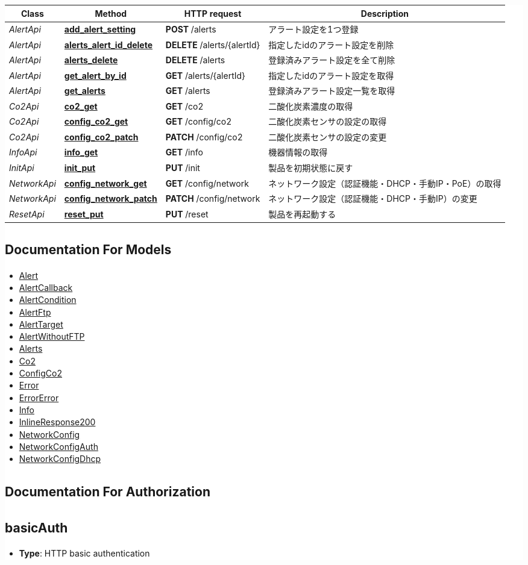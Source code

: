 Class | Method | HTTP request | Description
------------ | ------------- | ------------- | -------------
*AlertApi* | [**add_alert_setting**](docs/AlertApi.md#add_alert_setting) | **POST** /alerts | アラート設定を1つ登録
*AlertApi* | [**alerts_alert_id_delete**](docs/AlertApi.md#alerts_alert_id_delete) | **DELETE** /alerts/{alertId} | 指定したidのアラート設定を削除
*AlertApi* | [**alerts_delete**](docs/AlertApi.md#alerts_delete) | **DELETE** /alerts | 登録済みアラート設定を全て削除
*AlertApi* | [**get_alert_by_id**](docs/AlertApi.md#get_alert_by_id) | **GET** /alerts/{alertId} | 指定したidのアラート設定を取得
*AlertApi* | [**get_alerts**](docs/AlertApi.md#get_alerts) | **GET** /alerts | 登録済みアラート設定一覧を取得
*Co2Api* | [**co2_get**](docs/Co2Api.md#co2_get) | **GET** /co2 | 二酸化炭素濃度の取得
*Co2Api* | [**config_co2_get**](docs/Co2Api.md#config_co2_get) | **GET** /config/co2 | 二酸化炭素センサの設定の取得
*Co2Api* | [**config_co2_patch**](docs/Co2Api.md#config_co2_patch) | **PATCH** /config/co2 | 二酸化炭素センサの設定の変更
*InfoApi* | [**info_get**](docs/InfoApi.md#info_get) | **GET** /info | 機器情報の取得
*InitApi* | [**init_put**](docs/InitApi.md#init_put) | **PUT** /init | 製品を初期状態に戻す
*NetworkApi* | [**config_network_get**](docs/NetworkApi.md#config_network_get) | **GET** /config/network | ネットワーク設定（認証機能・DHCP・手動IP・PoE）の取得
*NetworkApi* | [**config_network_patch**](docs/NetworkApi.md#config_network_patch) | **PATCH** /config/network | ネットワーク設定（認証機能・DHCP・手動IP）の変更
*ResetApi* | [**reset_put**](docs/ResetApi.md#reset_put) | **PUT** /reset | 製品を再起動する


## Documentation For Models

 - [Alert](docs/Alert.md)
 - [AlertCallback](docs/AlertCallback.md)
 - [AlertCondition](docs/AlertCondition.md)
 - [AlertFtp](docs/AlertFtp.md)
 - [AlertTarget](docs/AlertTarget.md)
 - [AlertWithoutFTP](docs/AlertWithoutFTP.md)
 - [Alerts](docs/Alerts.md)
 - [Co2](docs/Co2.md)
 - [ConfigCo2](docs/ConfigCo2.md)
 - [Error](docs/Error.md)
 - [ErrorError](docs/ErrorError.md)
 - [Info](docs/Info.md)
 - [InlineResponse200](docs/InlineResponse200.md)
 - [NetworkConfig](docs/NetworkConfig.md)
 - [NetworkConfigAuth](docs/NetworkConfigAuth.md)
 - [NetworkConfigDhcp](docs/NetworkConfigDhcp.md)


## Documentation For Authorization


## basicAuth

- **Type**: HTTP basic authentication
